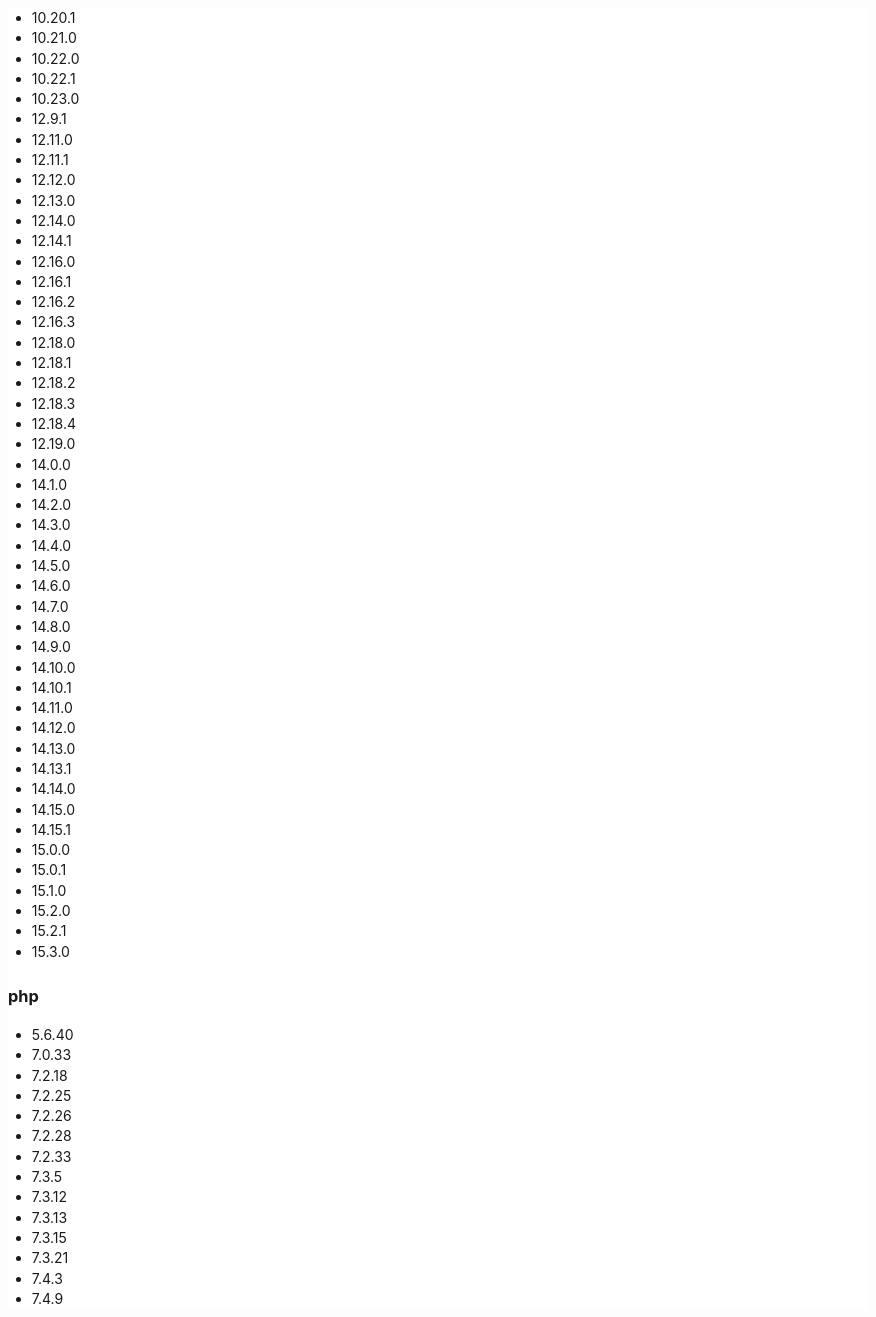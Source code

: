 - 10.20.1
- 10.21.0
- 10.22.0
- 10.22.1
- 10.23.0
- 12.9.1
- 12.11.0
- 12.11.1
- 12.12.0
- 12.13.0
- 12.14.0
- 12.14.1
- 12.16.0
- 12.16.1
- 12.16.2
- 12.16.3
- 12.18.0
- 12.18.1
- 12.18.2
- 12.18.3
- 12.18.4
- 12.19.0
- 14.0.0
- 14.1.0
- 14.2.0
- 14.3.0
- 14.4.0
- 14.5.0
- 14.6.0
- 14.7.0
- 14.8.0
- 14.9.0
- 14.10.0
- 14.10.1
- 14.11.0
- 14.12.0
- 14.13.0
- 14.13.1
- 14.14.0
- 14.15.0
- 14.15.1
- 15.0.0
- 15.0.1
- 15.1.0
- 15.2.0
- 15.2.1
- 15.3.0

### php

- 5.6.40
- 7.0.33
- 7.2.18
- 7.2.25
- 7.2.26
- 7.2.28
- 7.2.33
- 7.3.5
- 7.3.12
- 7.3.13
- 7.3.15
- 7.3.21
- 7.4.3
- 7.4.9